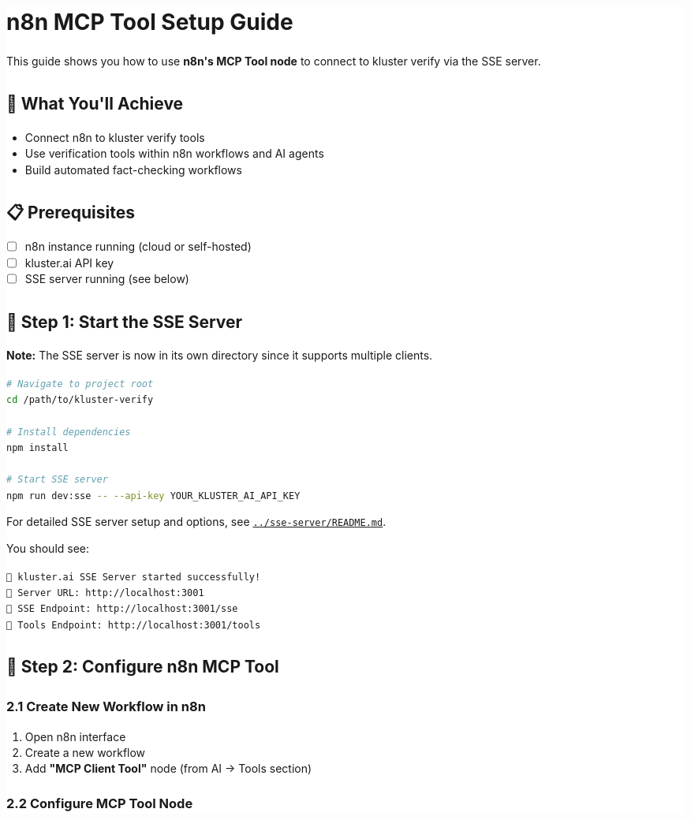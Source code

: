 # n8n MCP Tool Setup Guide

This guide shows you how to use **n8n's MCP Tool node** to connect to kluster verify via the SSE server.

## 🎯 What You'll Achieve

- Connect n8n to kluster verify tools
- Use verification tools within n8n workflows and AI agents
- Build automated fact-checking workflows

## 📋 Prerequisites

- [ ] n8n instance running (cloud or self-hosted)
- [ ] kluster.ai API key
- [ ] SSE server running (see below)

## 🚀 Step 1: Start the SSE Server

**Note:** The SSE server is now in its own directory since it supports multiple clients.

```bash
# Navigate to project root
cd /path/to/kluster-verify

# Install dependencies
npm install

# Start SSE server
npm run dev:sse -- --api-key YOUR_KLUSTER_AI_API_KEY
```

For detailed SSE server setup and options, see [`../sse-server/README.md`](../sse-server/README.md).

You should see:
```
🚀 kluster.ai SSE Server started successfully!
📍 Server URL: http://localhost:3001
📡 SSE Endpoint: http://localhost:3001/sse
🔧 Tools Endpoint: http://localhost:3001/tools
```

## 🔌 Step 2: Configure n8n MCP Tool

### 2.1 Create New Workflow in n8n
1. Open n8n interface
2. Create a new workflow
3. Add **"MCP Client Tool"** node (from AI → Tools section)

### 2.2 Configure MCP Tool Node
